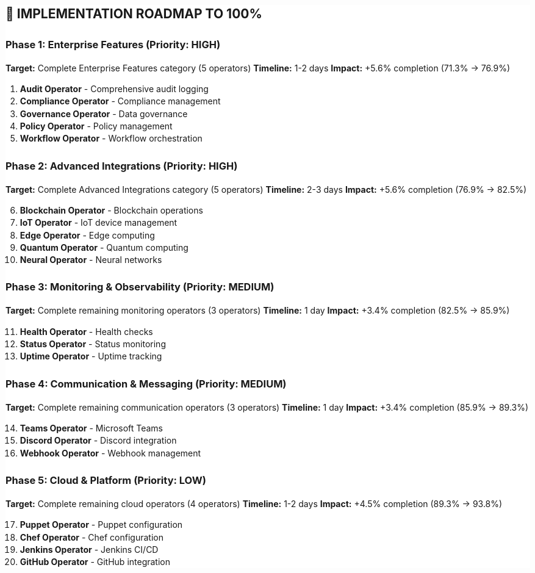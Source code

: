 
## 🚀 IMPLEMENTATION ROADMAP TO 100%

### Phase 1: Enterprise Features (Priority: HIGH)
**Target:** Complete Enterprise Features category (5 operators)
**Timeline:** 1-2 days
**Impact:** +5.6% completion (71.3% → 76.9%)

1. **Audit Operator** - Comprehensive audit logging
2. **Compliance Operator** - Compliance management
3. **Governance Operator** - Data governance
4. **Policy Operator** - Policy management
5. **Workflow Operator** - Workflow orchestration

### Phase 2: Advanced Integrations (Priority: HIGH)
**Target:** Complete Advanced Integrations category (5 operators)
**Timeline:** 2-3 days
**Impact:** +5.6% completion (76.9% → 82.5%)

6. **Blockchain Operator** - Blockchain operations
7. **IoT Operator** - IoT device management
8. **Edge Operator** - Edge computing
9. **Quantum Operator** - Quantum computing
10. **Neural Operator** - Neural networks

### Phase 3: Monitoring & Observability (Priority: MEDIUM)
**Target:** Complete remaining monitoring operators (3 operators)
**Timeline:** 1 day
**Impact:** +3.4% completion (82.5% → 85.9%)

11. **Health Operator** - Health checks
12. **Status Operator** - Status monitoring
13. **Uptime Operator** - Uptime tracking

### Phase 4: Communication & Messaging (Priority: MEDIUM)
**Target:** Complete remaining communication operators (3 operators)
**Timeline:** 1 day
**Impact:** +3.4% completion (85.9% → 89.3%)

14. **Teams Operator** - Microsoft Teams
15. **Discord Operator** - Discord integration
16. **Webhook Operator** - Webhook management

### Phase 5: Cloud & Platform (Priority: LOW)
**Target:** Complete remaining cloud operators (4 operators)
**Timeline:** 1-2 days
**Impact:** +4.5% completion (89.3% → 93.8%)

17. **Puppet Operator** - Puppet configuration
18. **Chef Operator** - Chef configuration
19. **Jenkins Operator** - Jenkins CI/CD
20. **GitHub Operator** - GitHub integration
